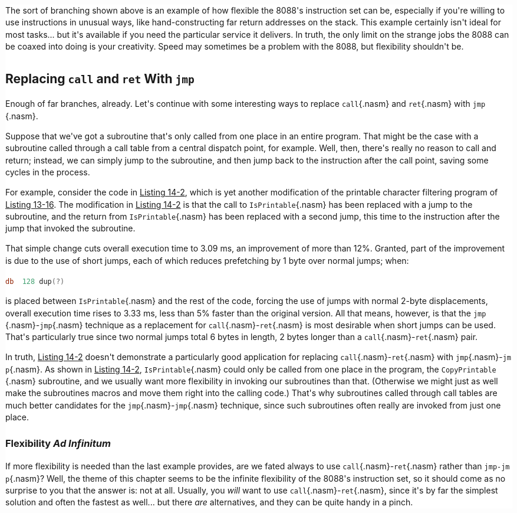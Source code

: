 The sort of branching shown above is an example of how flexible the 8088's instruction set can be, especially if you're willing to use instructions in unusual ways, like hand-constructing far return addresses on the stack. This example certainly isn't ideal for most tasks... but it's available if you need the particular service it delivers. In truth, the only limit on the strange jobs the 8088 can be coaxed into doing is your creativity. Speed may sometimes be a problem with the 8088, but flexibility shouldn't be.

## Replacing `call` and `ret` With `jmp`

Enough of far branches, already. Let's continue with some interesting ways to replace `call`{.nasm} and `ret`{.nasm} with `jmp`{.nasm}.

Suppose that we've got a subroutine that's only called from one place in an entire program. That might be the case with a subroutine called through a call table from a central dispatch point, for example. Well, then, there's really no reason to call and return; instead, we can simply jump to the subroutine, and then jump back to the instruction after the call point, saving some cycles in the process.

For example, consider the code in [Listing 14-2](#listing-14-2), which is yet another modification of the printable character filtering program of [Listing 13-16](#listing-13-16). The modification in [Listing 14-2](#listing-14-2) is that the call to `IsPrintable`{.nasm} has been replaced with a jump to the subroutine, and the return from `IsPrintable`{.nasm} has been replaced with a second jump, this time to the instruction after the jump that invoked the subroutine.

That simple change cuts overall execution time to 3.09 ms, an improvement of more than 12%. Granted, part of the improvement is due to the use of short jumps, each of which reduces prefetching by 1 byte over normal jumps; when:

```nasm
db  128 dup(?)
```

is placed between `IsPrintable`{.nasm} and the rest of the code, forcing the use of jumps with normal 2-byte displacements, overall execution time rises to 3.33 ms, less than 5% faster than the original version. All that means, however, is that the `jmp`{.nasm}-`jmp`{.nasm} technique as a replacement for `call`{.nasm}-`ret`{.nasm} is most desirable when short jumps can be used. That's particularly true since two normal jumps total 6 bytes in length, 2 bytes longer than a `call`{.nasm}-`ret`{.nasm} pair.

In truth, [Listing 14-2](#listing-14-2) doesn't demonstrate a particularly good application for replacing `call`{.nasm}-`ret`{.nasm} with `jmp`{.nasm}-`jmp`{.nasm}. As shown in [Listing 14-2](#listing-14-2), `IsPrintable`{.nasm} could only be called from one place in the program, the `CopyPrintable`{.nasm} subroutine, and we usually want more flexibility in invoking our subroutines than that. (Otherwise we might just as well make the subroutines macros and move them right into the calling code.) That's why subroutines called through call tables are much better candidates for the `jmp`{.nasm}-`jmp`{.nasm} technique, since such subroutines often really are invoked from just one place.

### Flexibility *Ad Infinitum*

If more flexibility is needed than the last example provides, are we fated always to use `call`{.nasm}-`ret`{.nasm} rather than `jmp-jmp`{.nasm}? Well, the theme of this chapter seems to be the infinite flexibility of the 8088's instruction set, so it should come as no surprise to you that the answer is: not at all. Usually, you *will* want to use `call`{.nasm}-`ret`{.nasm}, since it's by far the simplest solution and often the fastest as well... but there *are* alternatives, and they can be quite handy in a pinch.
